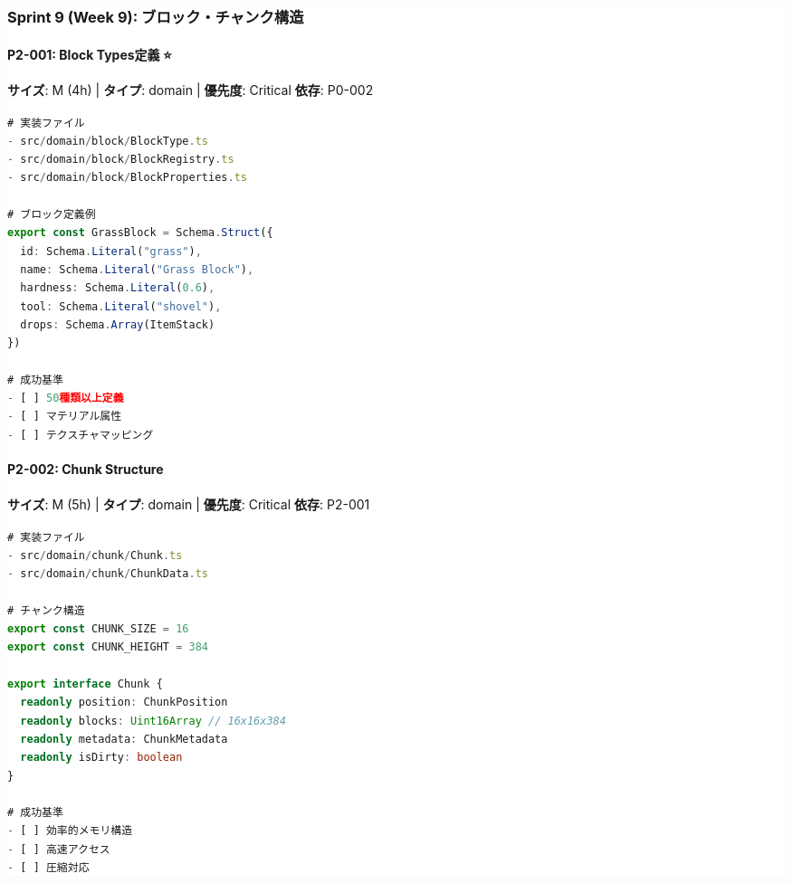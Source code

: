 
### Sprint 9 (Week 9): ブロック・チャンク構造

#### P2-001: Block Types定義 ⭐️
**サイズ**: M (4h) | **タイプ**: domain | **優先度**: Critical
**依存**: P0-002
```typescript
# 実装ファイル
- src/domain/block/BlockType.ts
- src/domain/block/BlockRegistry.ts
- src/domain/block/BlockProperties.ts

# ブロック定義例
export const GrassBlock = Schema.Struct({
  id: Schema.Literal("grass"),
  name: Schema.Literal("Grass Block"),
  hardness: Schema.Literal(0.6),
  tool: Schema.Literal("shovel"),
  drops: Schema.Array(ItemStack)
})

# 成功基準
- [ ] 50種類以上定義
- [ ] マテリアル属性
- [ ] テクスチャマッピング
```

#### P2-002: Chunk Structure
**サイズ**: M (5h) | **タイプ**: domain | **優先度**: Critical
**依存**: P2-001
```typescript
# 実装ファイル
- src/domain/chunk/Chunk.ts
- src/domain/chunk/ChunkData.ts

# チャンク構造
export const CHUNK_SIZE = 16
export const CHUNK_HEIGHT = 384

export interface Chunk {
  readonly position: ChunkPosition
  readonly blocks: Uint16Array // 16x16x384
  readonly metadata: ChunkMetadata
  readonly isDirty: boolean
}

# 成功基準
- [ ] 効率的メモリ構造
- [ ] 高速アクセス
- [ ] 圧縮対応
```
